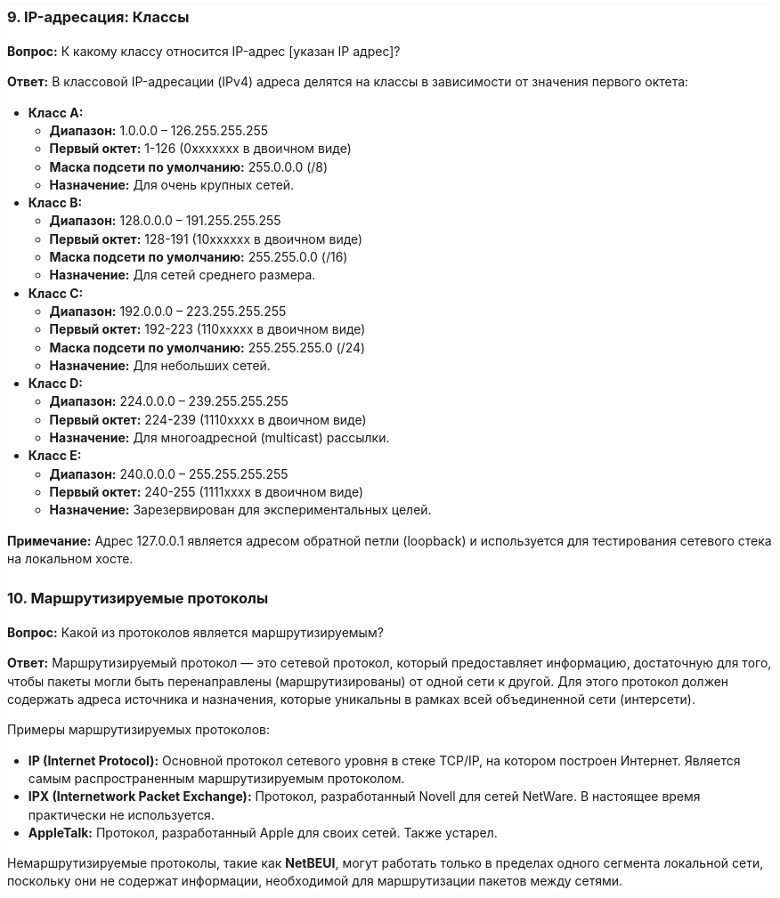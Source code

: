 ### 9. IP-адресация: Классы

**Вопрос:** К какому классу относится IP-адрес [указан IP адрес]?

**Ответ:** В классовой IP-адресации (IPv4) адреса делятся на классы в зависимости от значения первого октета:

*   **Класс A:**
    *   **Диапазон:** 1.0.0.0 – 126.255.255.255
    *   **Первый октет:** 1-126 (0xxxxxxx в двоичном виде)
    *   **Маска подсети по умолчанию:** 255.0.0.0 (/8)
    *   **Назначение:** Для очень крупных сетей.
*   **Класс B:**
    *   **Диапазон:** 128.0.0.0 – 191.255.255.255
    *   **Первый октет:** 128-191 (10xxxxxx в двоичном виде)
    *   **Маска подсети по умолчанию:** 255.255.0.0 (/16)
    *   **Назначение:** Для сетей среднего размера.
*   **Класс C:**
    *   **Диапазон:** 192.0.0.0 – 223.255.255.255
    *   **Первый октет:** 192-223 (110xxxxx в двоичном виде)
    *   **Маска подсети по умолчанию:** 255.255.255.0 (/24)
    *   **Назначение:** Для небольших сетей.
*   **Класс D:**
    *   **Диапазон:** 224.0.0.0 – 239.255.255.255
    *   **Первый октет:** 224-239 (1110xxxx в двоичном виде)
    *   **Назначение:** Для многоадресной (multicast) рассылки.
*   **Класс E:**
    *   **Диапазон:** 240.0.0.0 – 255.255.255.255
    *   **Первый октет:** 240-255 (1111xxxx в двоичном виде)
    *   **Назначение:** Зарезервирован для экспериментальных целей.

**Примечание:** Адрес 127.0.0.1 является адресом обратной петли (loopback) и используется для тестирования сетевого стека на локальном хосте.

### 10. Маршрутизируемые протоколы

**Вопрос:** Какой из протоколов является маршрутизируемым?

**Ответ:** Маршрутизируемый протокол — это сетевой протокол, который предоставляет информацию, достаточную для того, чтобы пакеты могли быть перенаправлены (маршрутизированы) от одной сети к другой. Для этого протокол должен содержать адреса источника и назначения, которые уникальны в рамках всей объединенной сети (интерсети).

Примеры маршрутизируемых протоколов:

*   **IP (Internet Protocol):** Основной протокол сетевого уровня в стеке TCP/IP, на котором построен Интернет. Является самым распространенным маршрутизируемым протоколом.
*   **IPX (Internetwork Packet Exchange):** Протокол, разработанный Novell для сетей NetWare. В настоящее время практически не используется.
*   **AppleTalk:** Протокол, разработанный Apple для своих сетей. Также устарел.

Немаршрутизируемые протоколы, такие как **NetBEUI**, могут работать только в пределах одного сегмента локальной сети, поскольку они не содержат информации, необходимой для маршрутизации пакетов между сетями.
